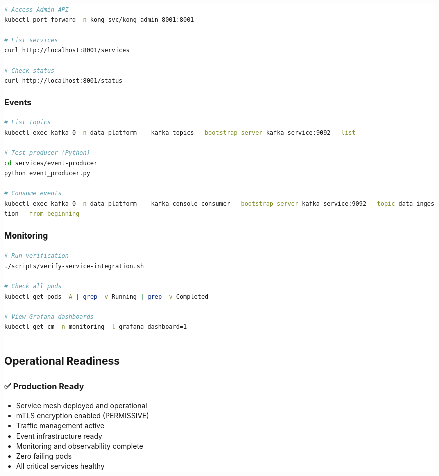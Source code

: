 ```bash
# Access Admin API
kubectl port-forward -n kong svc/kong-admin 8001:8001

# List services
curl http://localhost:8001/services

# Check status
curl http://localhost:8001/status
```

### Events

```bash
# List topics
kubectl exec kafka-0 -n data-platform -- kafka-topics --bootstrap-server kafka-service:9092 --list

# Test producer (Python)
cd services/event-producer
python event_producer.py

# Consume events
kubectl exec kafka-0 -n data-platform -- kafka-console-consumer --bootstrap-server kafka-service:9092 --topic data-ingestion --from-beginning
```

### Monitoring

```bash
# Run verification
./scripts/verify-service-integration.sh

# Check all pods
kubectl get pods -A | grep -v Running | grep -v Completed

# View Grafana dashboards
kubectl get cm -n monitoring -l grafana_dashboard=1
```

---

## Operational Readiness

### ✅ Production Ready
- Service mesh deployed and operational
- mTLS encryption enabled (PERMISSIVE)
- Traffic management active
- Event infrastructure ready
- Monitoring and observability complete
- Zero failing pods
- All critical services healthy
